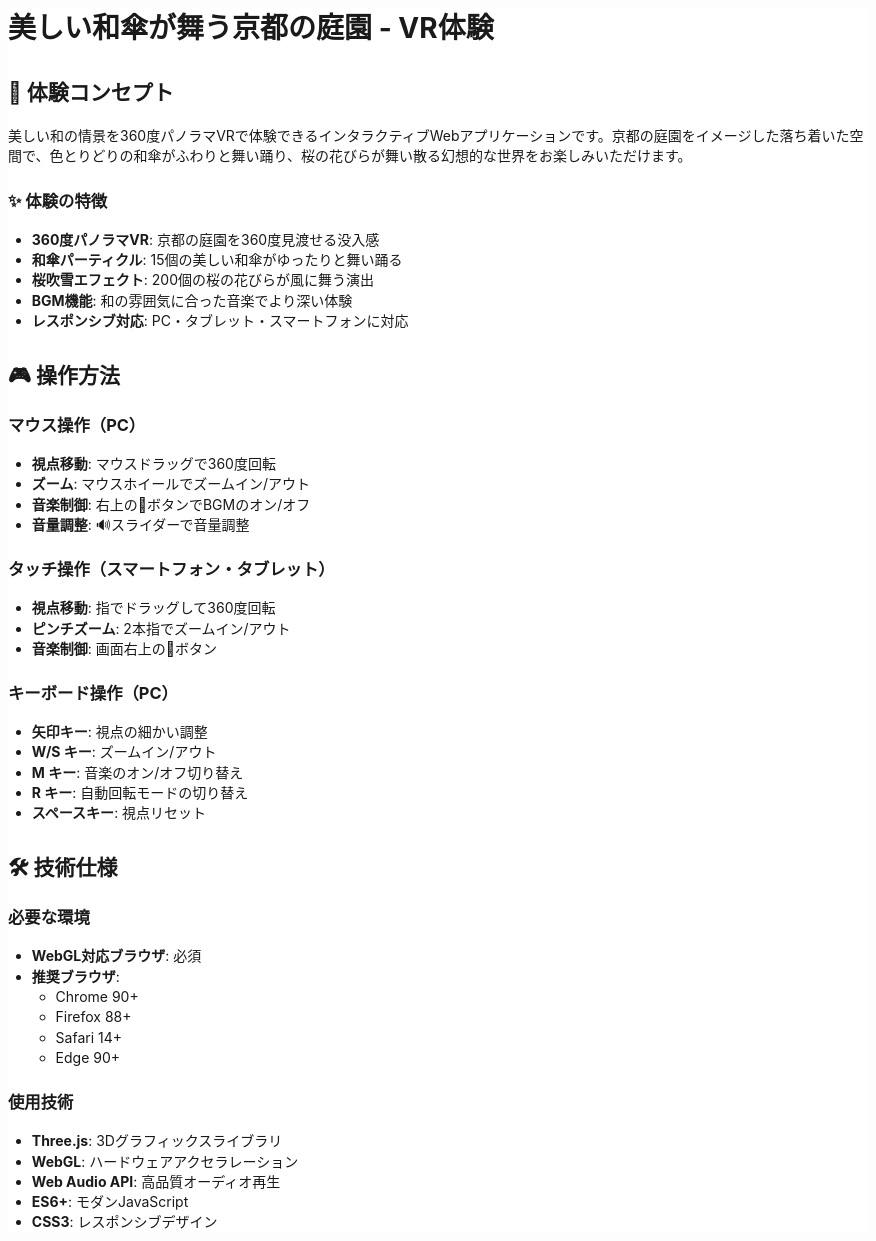 # 美しい和傘が舞う京都の庭園 - VR体験

## 🌸 体験コンセプト

美しい和の情景を360度パノラマVRで体験できるインタラクティブWebアプリケーションです。京都の庭園をイメージした落ち着いた空間で、色とりどりの和傘がふわりと舞い踊り、桜の花びらが舞い散る幻想的な世界をお楽しみいただけます。

### ✨ 体験の特徴
- **360度パノラマVR**: 京都の庭園を360度見渡せる没入感
- **和傘パーティクル**: 15個の美しい和傘がゆったりと舞い踊る
- **桜吹雪エフェクト**: 200個の桜の花びらが風に舞う演出
- **BGM機能**: 和の雰囲気に合った音楽でより深い体験
- **レスポンシブ対応**: PC・タブレット・スマートフォンに対応

## 🎮 操作方法

### マウス操作（PC）
- **視点移動**: マウスドラッグで360度回転
- **ズーム**: マウスホイールでズームイン/アウト
- **音楽制御**: 右上の🎵ボタンでBGMのオン/オフ
- **音量調整**: 🔊スライダーで音量調整

### タッチ操作（スマートフォン・タブレット）
- **視点移動**: 指でドラッグして360度回転
- **ピンチズーム**: 2本指でズームイン/アウト
- **音楽制御**: 画面右上の🎵ボタン

### キーボード操作（PC）
- **矢印キー**: 視点の細かい調整
- **W/S キー**: ズームイン/アウト
- **M キー**: 音楽のオン/オフ切り替え
- **R キー**: 自動回転モードの切り替え
- **スペースキー**: 視点リセット

## 🛠️ 技術仕様

### 必要な環境
- **WebGL対応ブラウザ**: 必須
- **推奨ブラウザ**:
  - Chrome 90+
  - Firefox 88+
  - Safari 14+
  - Edge 90+

### 使用技術
- **Three.js**: 3Dグラフィックスライブラリ
- **WebGL**: ハードウェアアクセラレーション
- **Web Audio API**: 高品質オーディオ再生
- **ES6+**: モダンJavaScript
- **CSS3**: レスポンシブデザイン
